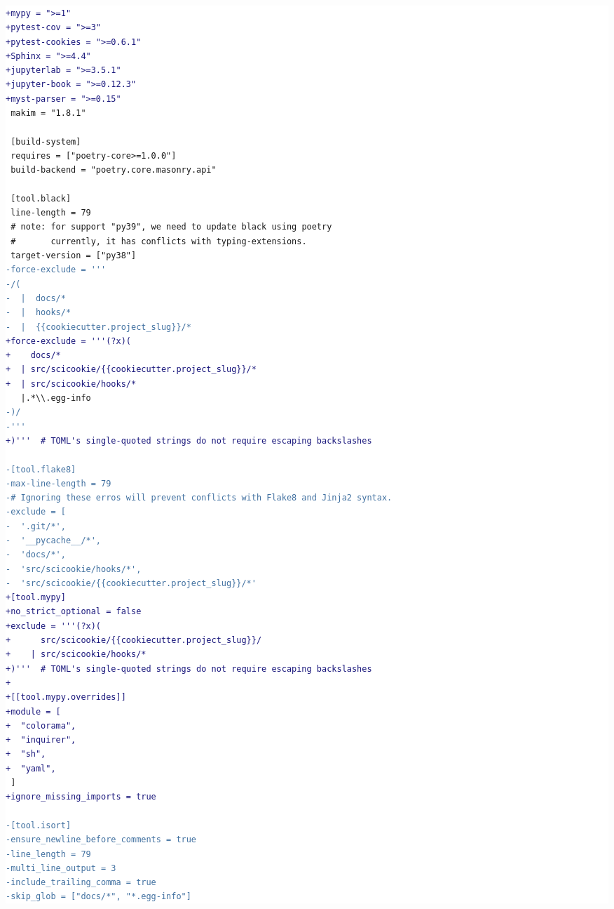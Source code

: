 ```diff
+mypy = ">=1"
+pytest-cov = ">=3"
+pytest-cookies = ">=0.6.1"
+Sphinx = ">=4.4"
+jupyterlab = ">=3.5.1"
+jupyter-book = ">=0.12.3"
+myst-parser = ">=0.15"
 makim = "1.8.1"
 
 [build-system]
 requires = ["poetry-core>=1.0.0"]
 build-backend = "poetry.core.masonry.api"
 
 [tool.black]
 line-length = 79
 # note: for support "py39", we need to update black using poetry
 #       currently, it has conflicts with typing-extensions.
 target-version = ["py38"]
-force-exclude = '''
-/(
-  |  docs/*
-  |  hooks/*
-  |  {{cookiecutter.project_slug}}/*
+force-exclude = '''(?x)(
+    docs/*
+  | src/scicookie/{{cookiecutter.project_slug}}/*
+  | src/scicookie/hooks/*
   |.*\\.egg-info
-)/
-'''
+)'''  # TOML's single-quoted strings do not require escaping backslashes
 
-[tool.flake8]
-max-line-length = 79
-# Ignoring these erros will prevent conflicts with Flake8 and Jinja2 syntax.
-exclude = [
-  '.git/*',
-  '__pycache__/*',
-  'docs/*',
-  'src/scicookie/hooks/*',
-  'src/scicookie/{{cookiecutter.project_slug}}/*'
+[tool.mypy]
+no_strict_optional = false
+exclude = '''(?x)(
+      src/scicookie/{{cookiecutter.project_slug}}/
+    | src/scicookie/hooks/*
+)'''  # TOML's single-quoted strings do not require escaping backslashes
+
+[[tool.mypy.overrides]]
+module = [
+  "colorama",
+  "inquirer",
+  "sh",
+  "yaml",
 ]
+ignore_missing_imports = true
 
-[tool.isort]
-ensure_newline_before_comments = true
-line_length = 79
-multi_line_output = 3
-include_trailing_comma = true
-skip_glob = ["docs/*", "*.egg-info"]
```
